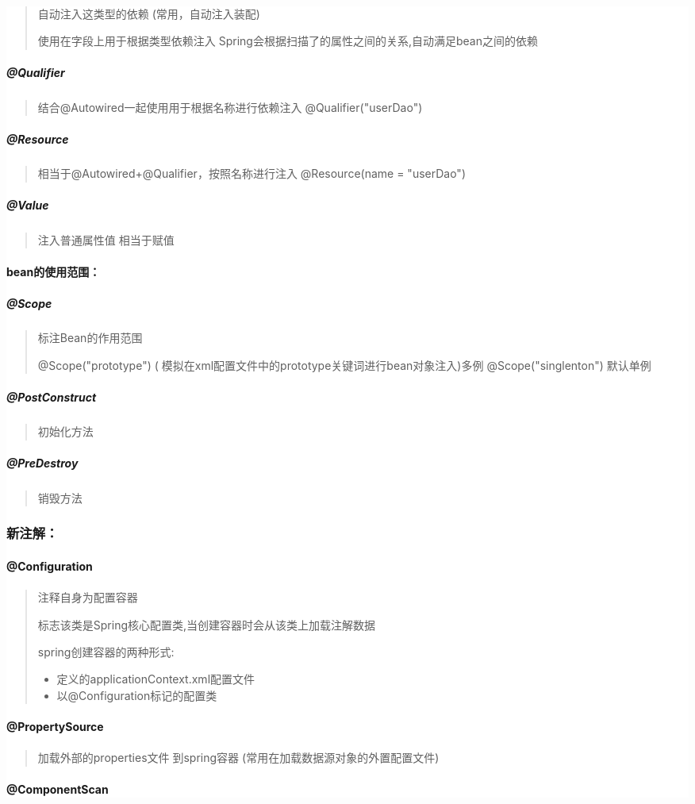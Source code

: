 > 自动注入这类型的依赖 (常用，自动注入装配)
>
> 使用在字段上用于根据类型依赖注入
> Spring会根据扫描了的属性之间的关系,自动满足bean之间的依赖

##### @Qualifier

>结合@Autowired一起使用用于根据名称进行依赖注入
>@Qualifier("userDao")

##### @Resource

>相当于@Autowired+@Qualifier，按照名称进行注入
> @Resource(name = "userDao")

#####  @Value

> 注入普通属性值  相当于赋值

  

#### bean的使用范围：

#####  @Scope

> 标注Bean的作用范围
>
> @Scope("prototype")   ( 模拟在xml配置文件中的prototype关键词进行bean对象注入)多例
> @Scope("singlenton") 默认单例

##### @PostConstruct

> 初始化方法

##### @PreDestroy

> 销毁方法



### 新注解：

#### @Configuration 

> 注释自身为配置容器
>
> 标志该类是Spring核心配置类,当创建容器时会从该类上加载注解数据
>
> spring创建容器的两种形式:
> - 定义的applicationContext.xml配置文件
> - 以@Configuration标记的配置类                        

#### @PropertySource

>  加载外部的properties文件 到spring容器   (常用在加载数据源对象的外置配置文件)

#### @ComponentScan

